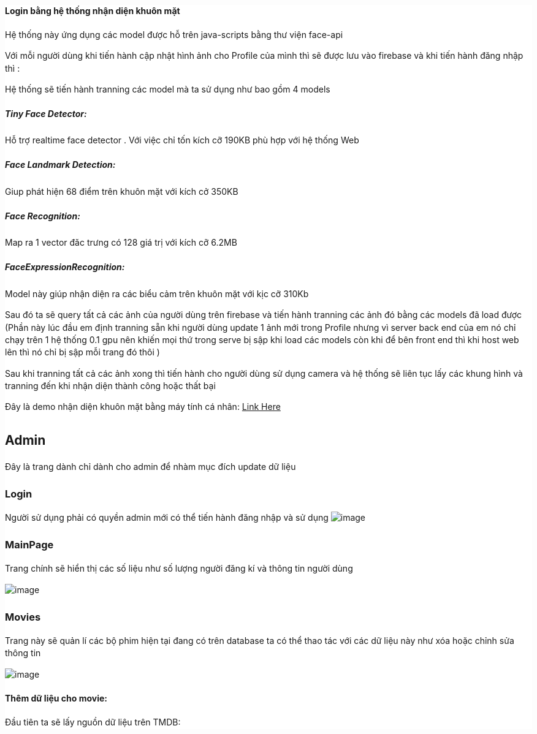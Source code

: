 #### Login bằng hệ thống nhận diện khuôn mặt
Hệ thống này ứng dụng các model được hỗ trên java-scripts bằng thư viện face-api 

Với mỗi người dùng khi tiến hành cập nhật hình ảnh cho Profile của mình thì sẽ được lưu vào firebase và khi tiến hành đăng nhập thì :
 
Hệ thống sẽ tiến hành tranning các model mà ta sử dụng như bao gồm 4 models
##### Tiny Face Detector:
Hỗ trợ realtime face detector . Với việc chỉ tốn kích cỡ 190KB phù hợp với hệ thống Web
##### Face Landmark Detection: 
Giup phát hiện 68 điểm trên khuôn mặt với kích cở 350KB
##### Face Recognition:
Map ra 1 vector đăc trưng có 128 giá trị với kích cỡ 6.2MB
##### FaceExpressionRecognition: 
Model này giúp nhận diện ra các biểu cảm trên khuôn mặt với kịc cỡ 310Kb

Sau đó ta sẽ query tất cả các ảnh của người dùng trên firebase và tiến hành tranning các ảnh đó bằng các models đã load được (Phần này lúc đầu em định tranning sẵn khi người dùng update 1 ảnh mới trong Profile nhưng vì server back end của em nó chỉ chạy trên 1 hệ thống 0.1 gpu nên khiến mọi thứ trong serve bị sập khi load các models còn khi để bên front end thì khi host web lên thì nó chỉ bị sập mỗi trang đó thôi )

Sau khi tranning tất cả các ảnh xong thì tiến hành cho người dùng sử dụng camera và hệ thống sẽ liên tục lấy các khung hình và tranning đến khi nhận diện thành công hoặc thất bại

Đây là demo nhận diện khuôn mặt bằng máy tính cá nhân:  [Link Here](https://drive.google.com/drive/folders/1_WtB-ErwXFrGGegqWpB6A4P8fex4RqFj?usp=sharing)


## Admin
Đây là trang dành chỉ dành cho admin để nhàm mục đích update dữ liệu 
### Login
Người sử dụng phải có quyền admin mới có thể tiến hành đăng nhập và sử dụng
![image](https://i.postimg.cc/X73rXF4D/Screenshot-2024-05-31-002710.png)


### MainPage
Trang chính sẽ hiển thị các số liệu như số lượng người đăng kí và thông tin người dùng

![image](https://i.postimg.cc/CM88RSDd/Screenshot-2024-05-31-002414.png)

### Movies 
Trang này sẽ quản lí các bộ phim hiện tại đang có trên database ta có thể thao tác với các dữ liệu này như xóa hoặc chỉnh sửa thông tin

![image](https://i.postimg.cc/3xqrjDQh/Screenshot-2024-05-31-003123.png)

#### Thêm dữ liệu cho movie: 
Đầu tiên ta sẽ lấy nguồn dữ liệu trên TMDB:
